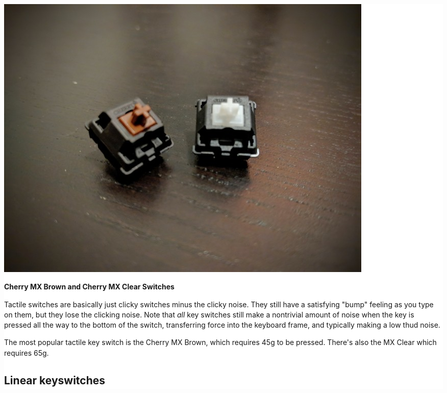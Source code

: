 ![](./mx-tactile.jpg)

**Cherry MX Brown and Cherry MX Clear Switches**

Tactile switches are basically just clicky switches minus the clicky noise. They
still have a satisfying "bump" feeling as you type on them, but they lose the
clicking noise. Note that _all_ key switches still make a nontrivial amount of
noise when the key is pressed all the way to the bottom of the switch,
transferring force into the keyboard frame, and typically making a low thud
noise.

The most popular tactile key switch is the Cherry MX Brown, which requires 45g
to be pressed. There's also the MX Clear which requires 65g.

## Linear keyswitches
